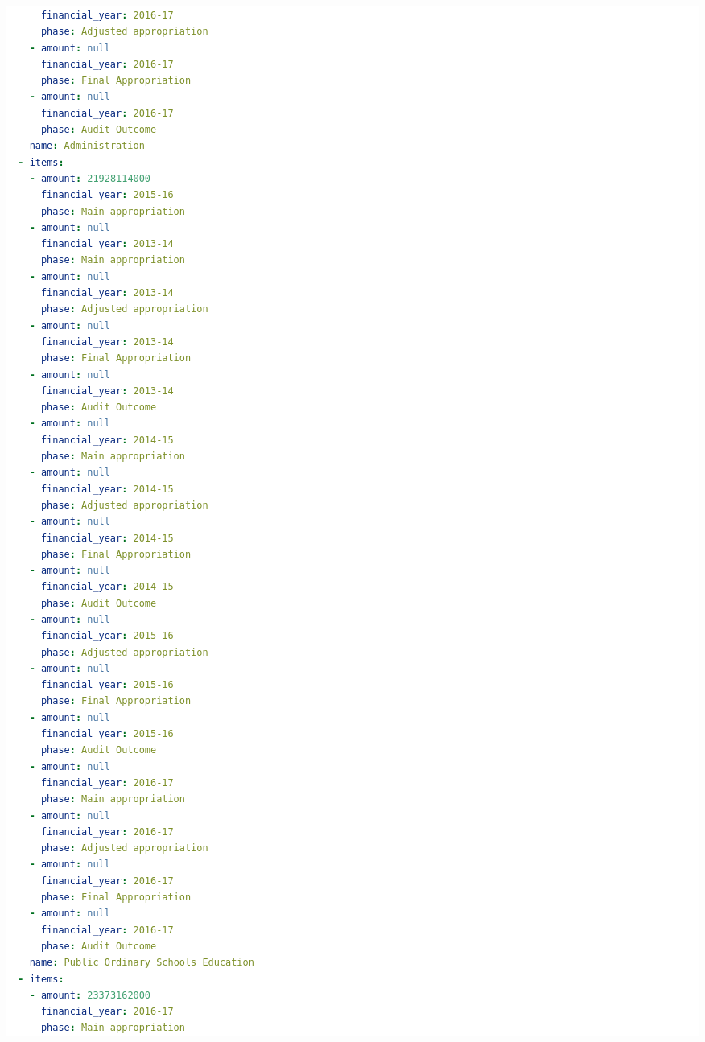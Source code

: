 ```yaml
      financial_year: 2016-17
      phase: Adjusted appropriation
    - amount: null
      financial_year: 2016-17
      phase: Final Appropriation
    - amount: null
      financial_year: 2016-17
      phase: Audit Outcome
    name: Administration
  - items:
    - amount: 21928114000
      financial_year: 2015-16
      phase: Main appropriation
    - amount: null
      financial_year: 2013-14
      phase: Main appropriation
    - amount: null
      financial_year: 2013-14
      phase: Adjusted appropriation
    - amount: null
      financial_year: 2013-14
      phase: Final Appropriation
    - amount: null
      financial_year: 2013-14
      phase: Audit Outcome
    - amount: null
      financial_year: 2014-15
      phase: Main appropriation
    - amount: null
      financial_year: 2014-15
      phase: Adjusted appropriation
    - amount: null
      financial_year: 2014-15
      phase: Final Appropriation
    - amount: null
      financial_year: 2014-15
      phase: Audit Outcome
    - amount: null
      financial_year: 2015-16
      phase: Adjusted appropriation
    - amount: null
      financial_year: 2015-16
      phase: Final Appropriation
    - amount: null
      financial_year: 2015-16
      phase: Audit Outcome
    - amount: null
      financial_year: 2016-17
      phase: Main appropriation
    - amount: null
      financial_year: 2016-17
      phase: Adjusted appropriation
    - amount: null
      financial_year: 2016-17
      phase: Final Appropriation
    - amount: null
      financial_year: 2016-17
      phase: Audit Outcome
    name: Public Ordinary Schools Education
  - items:
    - amount: 23373162000
      financial_year: 2016-17
      phase: Main appropriation
```
